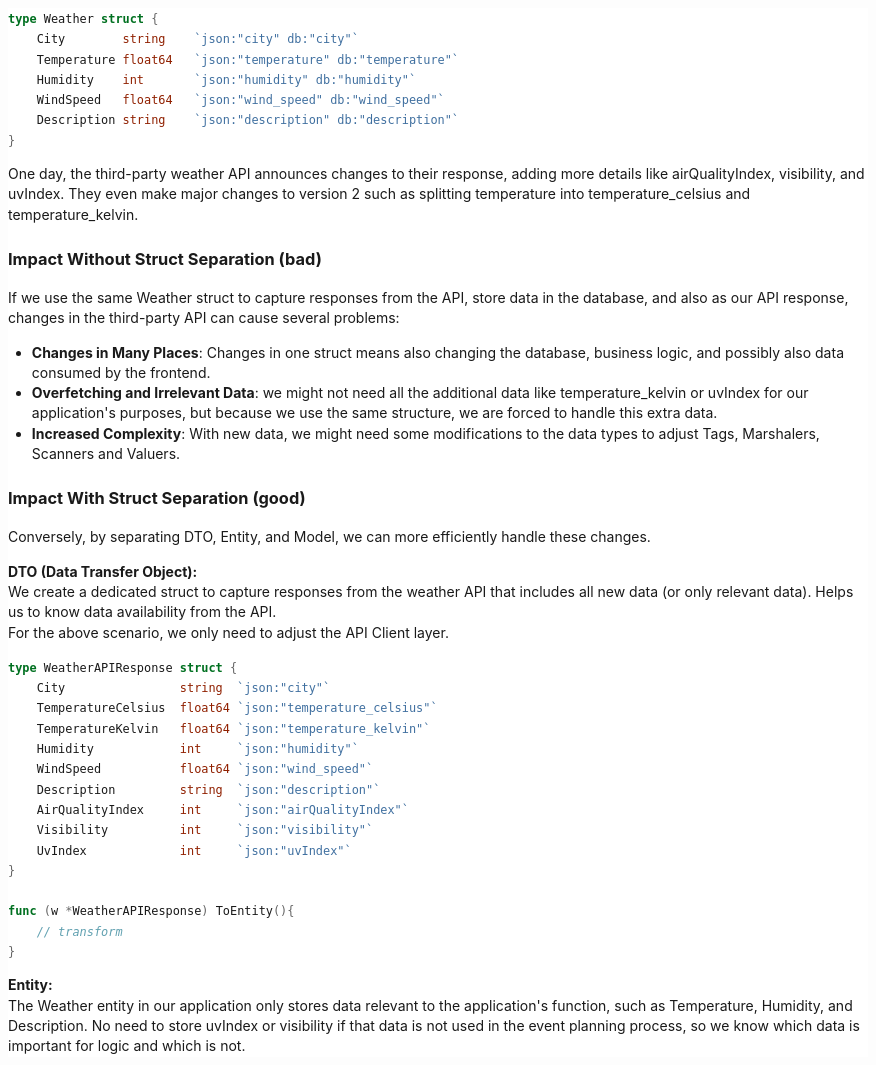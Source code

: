 ```go
type Weather struct {
    City        string    `json:"city" db:"city"`
    Temperature float64   `json:"temperature" db:"temperature"`
    Humidity    int       `json:"humidity" db:"humidity"`
    WindSpeed   float64   `json:"wind_speed" db:"wind_speed"`
    Description string    `json:"description" db:"description"`
}
```

One day, the third-party weather API announces changes to their response, adding more details like airQualityIndex, visibility, and uvIndex. They even make major changes to version 2 such as splitting temperature into temperature_celsius and temperature_kelvin.

### Impact Without Struct Separation (bad)
If we use the same Weather struct to capture responses from the API, store data in the database, and also as our API response, changes in the third-party API can cause several problems:
- **Changes in Many Places**: Changes in one struct means also changing the database, business logic, and possibly also data consumed by the frontend.
- **Overfetching and Irrelevant Data**: we might not need all the additional data like temperature_kelvin or uvIndex for our application's purposes, but because we use the same structure, we are forced to handle this extra data.
- **Increased Complexity**: With new data, we might need some modifications to the data types to adjust Tags, Marshalers, Scanners and Valuers.

### Impact With Struct Separation (good)
Conversely, by separating DTO, Entity, and Model, we can more efficiently handle these changes.

**DTO (Data Transfer Object):**  
We create a dedicated struct to capture responses from the weather API that includes all new data (or only relevant data). 
Helps us to know data availability from the API.  
For the above scenario, we only need to adjust the API Client layer.

```go
type WeatherAPIResponse struct {
    City                string  `json:"city"`
    TemperatureCelsius  float64 `json:"temperature_celsius"`
    TemperatureKelvin   float64 `json:"temperature_kelvin"`
    Humidity            int     `json:"humidity"`
    WindSpeed           float64 `json:"wind_speed"`
    Description         string  `json:"description"`
    AirQualityIndex     int     `json:"airQualityIndex"`
    Visibility          int     `json:"visibility"`
    UvIndex             int     `json:"uvIndex"`
}

func (w *WeatherAPIResponse) ToEntity(){
    // transform
}
```

**Entity:**  
The Weather entity in our application only stores data relevant to the application's function, such as Temperature, Humidity, and Description. No need to store uvIndex or visibility if that data is not used in the event planning process, so we know which data is important for logic and which is not.
